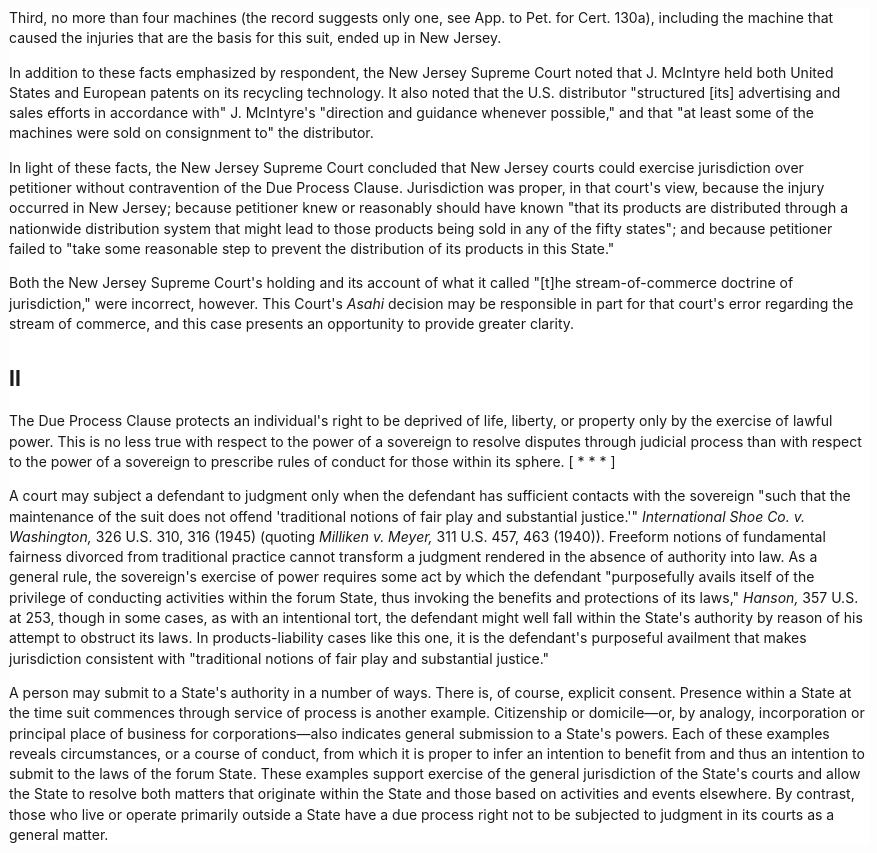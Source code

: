 Third, no more than four machines (the record suggests only one, see App. to Pet. for Cert. 130a), including the machine that caused the injuries that are the basis for this suit, ended up in New Jersey.

In addition to these facts emphasized by respondent, the New Jersey Supreme Court noted that J. McIntyre held both United States and European patents on its recycling technology. It also noted that the U.S. distributor "structured [its] advertising and sales efforts in accordance with" J. McIntyre's "direction and guidance whenever possible," and that "at least some of the machines were sold on consignment to" the distributor. 

In light of these facts, the New Jersey Supreme Court concluded that New Jersey courts could exercise jurisdiction over petitioner without contravention of the Due Process Clause. Jurisdiction was proper, in that court's view, because the injury occurred in New Jersey; because petitioner knew or reasonably should have known "that its products are distributed through a nationwide distribution system that might lead to those products being sold in any of the fifty states"; and because petitioner failed to "take some reasonable step to prevent the distribution of its products in this State." 

Both the New Jersey Supreme Court's holding and its account of what it called "[t]he stream-of-commerce doctrine of jurisdiction," were incorrect, however. This Court's _Asahi_ decision may be responsible in part for that court's error regarding the stream of commerce, and this case presents an opportunity to provide greater clarity.


## II

The Due Process Clause protects an individual's right to be deprived of life, liberty, or property only by the exercise of lawful power. This is no less true with respect to the power of a sovereign to resolve disputes through judicial process than with respect to the power of a sovereign to prescribe rules of conduct for those within its sphere. [ * * * ] 

A court may subject a defendant to judgment only when the defendant has sufficient contacts with the sovereign "such that the maintenance of the suit does not offend 'traditional notions of fair play and substantial justice.'" _International Shoe Co. v. Washington,_ 326 U.S. 310, 316 (1945) (quoting _Milliken v. Meyer,_ 311 U.S. 457, 463 (1940)). Freeform notions of fundamental fairness divorced from traditional practice cannot transform a judgment rendered in the absence of authority into law. As a general rule, the sovereign's exercise of power requires some act by which the defendant "purposefully avails itself of the privilege of conducting activities within the forum State, thus invoking the benefits and protections of its laws," _Hanson,_ 357 U.S. at 253, though in some cases, as with an intentional tort, the defendant might well fall within the State's authority by reason of his attempt to obstruct its laws. In products-liability cases like this one, it is the defendant's purposeful availment that makes jurisdiction consistent with "traditional notions of fair play and substantial justice."

A person may submit to a State's authority in a number of ways. There is, of course, explicit consent. Presence within a State at the time suit commences through service of process is another example. Citizenship or domicile—or, by analogy, incorporation or principal place of business for corporations—also indicates general submission to a State's powers. Each of these examples reveals circumstances, or a course of conduct, from which it is proper to infer an intention to benefit from and thus an intention to submit to the laws of the forum State. These examples support exercise of the general jurisdiction of the State's courts and allow the State to resolve both matters that originate within the State and those based on activities and events elsewhere. By contrast, those who live or operate primarily outside a State have a due process right not to be subjected to judgment in its courts as a general matter.
